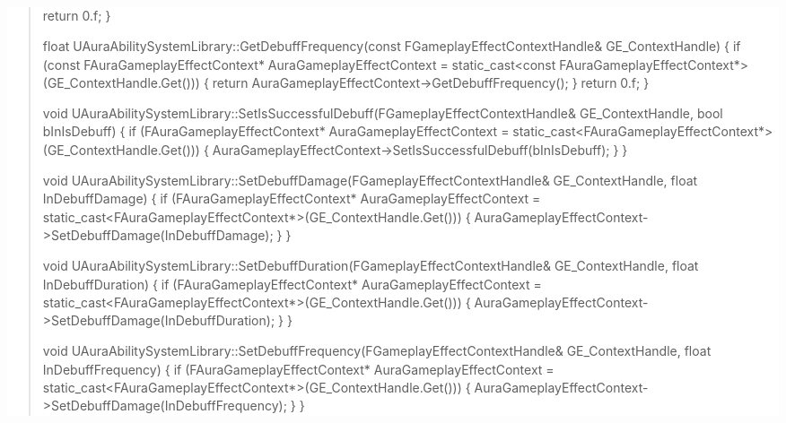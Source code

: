 >    return 0.f;
>}
>
>float UAuraAbilitySystemLibrary::GetDebuffFrequency(const FGameplayEffectContextHandle& GE_ContextHandle)
>{
>    if (const FAuraGameplayEffectContext* AuraGameplayEffectContext = static_cast<const FAuraGameplayEffectContext*>(GE_ContextHandle.Get()))
>    {
>       return AuraGameplayEffectContext->GetDebuffFrequency();
>    }
>    return 0.f;
>}
>
>void UAuraAbilitySystemLibrary::SetIsSuccessfulDebuff(FGameplayEffectContextHandle& GE_ContextHandle, bool bInIsDebuff)
>{
>	if (FAuraGameplayEffectContext* AuraGameplayEffectContext = static_cast<FAuraGameplayEffectContext*>(GE_ContextHandle.Get()))
>	{
>		AuraGameplayEffectContext->SetIsSuccessfulDebuff(bInIsDebuff);
>	}
>}
>
>void UAuraAbilitySystemLibrary::SetDebuffDamage(FGameplayEffectContextHandle& GE_ContextHandle, float InDebuffDamage)
>{
>	if (FAuraGameplayEffectContext* AuraGameplayEffectContext = static_cast<FAuraGameplayEffectContext*>(GE_ContextHandle.Get()))
>	{
>		AuraGameplayEffectContext->SetDebuffDamage(InDebuffDamage);
>	}
>}
>
>void UAuraAbilitySystemLibrary::SetDebuffDuration(FGameplayEffectContextHandle& GE_ContextHandle, float InDebuffDuration)
>{
>	if (FAuraGameplayEffectContext* AuraGameplayEffectContext = static_cast<FAuraGameplayEffectContext*>(GE_ContextHandle.Get()))
>	{
>		AuraGameplayEffectContext->SetDebuffDamage(InDebuffDuration);
>	}
>}
>
>void UAuraAbilitySystemLibrary::SetDebuffFrequency(FGameplayEffectContextHandle& GE_ContextHandle, float InDebuffFrequency)
>{
>	if (FAuraGameplayEffectContext* AuraGameplayEffectContext = static_cast<FAuraGameplayEffectContext*>(GE_ContextHandle.Get()))
>	{
>		AuraGameplayEffectContext->SetDebuffDamage(InDebuffFrequency);
>	}
>}
>```
